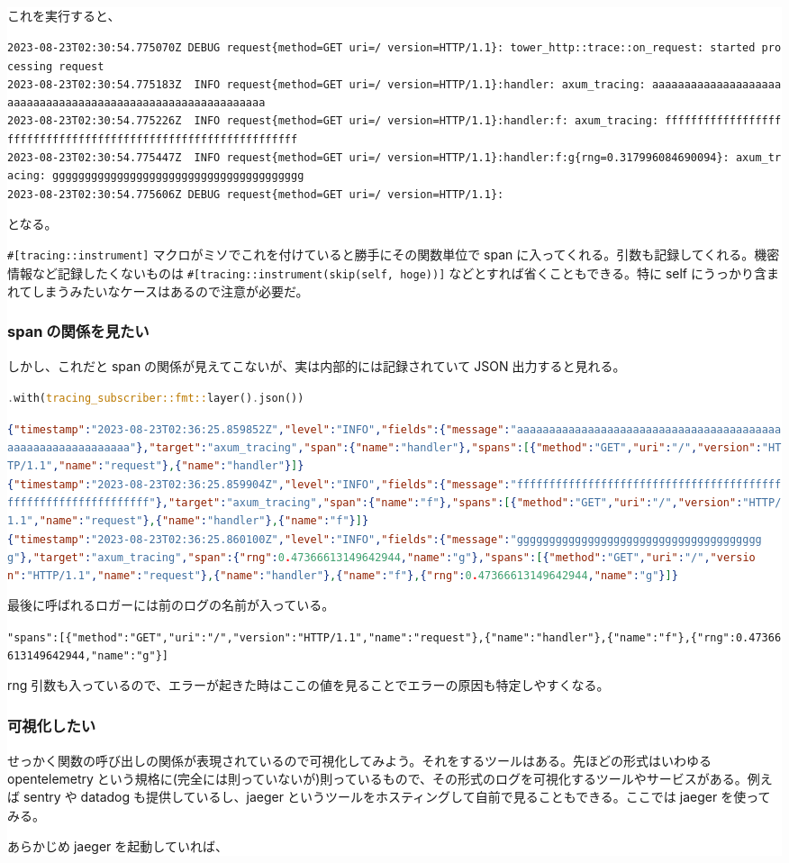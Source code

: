 
これを実行すると、

```
2023-08-23T02:30:54.775070Z DEBUG request{method=GET uri=/ version=HTTP/1.1}: tower_http::trace::on_request: started processing request
2023-08-23T02:30:54.775183Z  INFO request{method=GET uri=/ version=HTTP/1.1}:handler: axum_tracing: aaaaaaaaaaaaaaaaaaaaaaaaaaaaaaaaaaaaaaaaaaaaaaaaaaaaaaaaaaaa
2023-08-23T02:30:54.775226Z  INFO request{method=GET uri=/ version=HTTP/1.1}:handler:f: axum_tracing: fffffffffffffffffffffffffffffffffffffffffffffffffffffffffffffff
2023-08-23T02:30:54.775447Z  INFO request{method=GET uri=/ version=HTTP/1.1}:handler:f:g{rng=0.317996084690094}: axum_tracing: ggggggggggggggggggggggggggggggggggggggg
2023-08-23T02:30:54.775606Z DEBUG request{method=GET uri=/ version=HTTP/1.1}:
```

となる。

`#[tracing::instrument]` マクロがミソでこれを付けていると勝手にその関数単位で span に入ってくれる。引数も記録してくれる。機密情報など記録したくないものは `#[tracing::instrument(skip(self, hoge))]` などとすれば省くこともできる。特に self にうっかり含まれてしまうみたいなケースはあるので注意が必要だ。

### span の関係を見たい

しかし、これだと span の関係が見えてこないが、実は内部的には記録されていて JSON 出力すると見れる。

```rust
.with(tracing_subscriber::fmt::layer().json())
```

```json
{"timestamp":"2023-08-23T02:36:25.859852Z","level":"INFO","fields":{"message":"aaaaaaaaaaaaaaaaaaaaaaaaaaaaaaaaaaaaaaaaaaaaaaaaaaaaaaaaaaaa"},"target":"axum_tracing","span":{"name":"handler"},"spans":[{"method":"GET","uri":"/","version":"HTTP/1.1","name":"request"},{"name":"handler"}]}
{"timestamp":"2023-08-23T02:36:25.859904Z","level":"INFO","fields":{"message":"fffffffffffffffffffffffffffffffffffffffffffffffffffffffffffffff"},"target":"axum_tracing","span":{"name":"f"},"spans":[{"method":"GET","uri":"/","version":"HTTP/1.1","name":"request"},{"name":"handler"},{"name":"f"}]}
{"timestamp":"2023-08-23T02:36:25.860100Z","level":"INFO","fields":{"message":"ggggggggggggggggggggggggggggggggggggggg"},"target":"axum_tracing","span":{"rng":0.47366613149642944,"name":"g"},"spans":[{"method":"GET","uri":"/","version":"HTTP/1.1","name":"request"},{"name":"handler"},{"name":"f"},{"rng":0.47366613149642944,"name":"g"}]}
```

最後に呼ばれるロガーには前のログの名前が入っている。

```
"spans":[{"method":"GET","uri":"/","version":"HTTP/1.1","name":"request"},{"name":"handler"},{"name":"f"},{"rng":0.47366613149642944,"name":"g"}]
```

rng 引数も入っているので、エラーが起きた時はここの値を見ることでエラーの原因も特定しやすくなる。

### 可視化したい

せっかく関数の呼び出しの関係が表現されているので可視化してみよう。それをするツールはある。先ほどの形式はいわゆる opentelemetry という規格に(完全には則っていないが)則っているもので、その形式のログを可視化するツールやサービスがある。例えば sentry や datadog も提供しているし、jaeger というツールをホスティングして自前で見ることもできる。ここでは jaeger を使ってみる。

あらかじめ jaeger を起動していれば、

